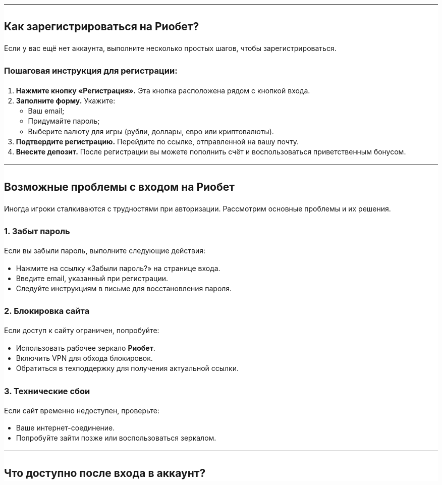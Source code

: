 ***

## Как зарегистрироваться на Риобет?

Если у вас ещё нет аккаунта, выполните несколько простых шагов, чтобы зарегистрироваться.

### Пошаговая инструкция для регистрации:

1. **Нажмите кнопку «Регистрация».**
   Эта кнопка расположена рядом с кнопкой входа.
2. **Заполните форму.**
   Укажите:
   * Ваш email;
   * Придумайте пароль;
   * Выберите валюту для игры (рубли, доллары, евро или криптовалюты).
3. **Подтвердите регистрацию.**
   Перейдите по ссылке, отправленной на вашу почту.
4. **Внесите депозит.**
   После регистрации вы можете пополнить счёт и воспользоваться приветственным бонусом.

***

## Возможные проблемы с входом на Риобет

Иногда игроки сталкиваются с трудностями при авторизации. Рассмотрим основные проблемы и их решения.

### 1. Забыт пароль

Если вы забыли пароль, выполните следующие действия:

* Нажмите на ссылку «Забыли пароль?» на странице входа.
* Введите email, указанный при регистрации.
* Следуйте инструкциям в письме для восстановления пароля.

### 2. Блокировка сайта

Если доступ к сайту ограничен, попробуйте:

* Использовать рабочее зеркало **Риобет**.
* Включить VPN для обхода блокировок.
* Обратиться в техподдержку для получения актуальной ссылки.

### 3. Технические сбои

Если сайт временно недоступен, проверьте:

* Ваше интернет-соединение.
* Попробуйте зайти позже или воспользоваться зеркалом.

***

## Что доступно после входа в аккаунт?
